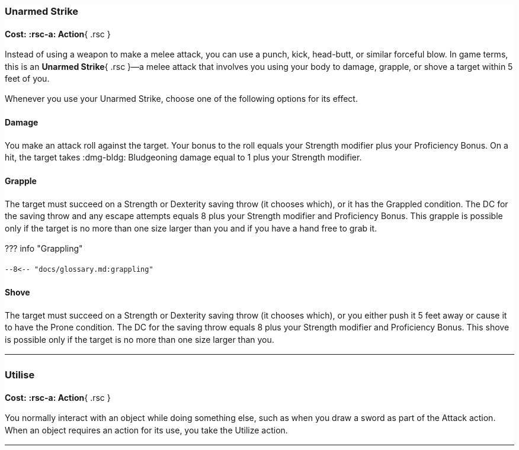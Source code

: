 
### Unarmed Strike

**Cost:** **:rsc-a: Action**{ .rsc }

Instead of using a weapon to make a melee attack, you can use a punch, kick, head-butt, or similar forceful blow. In game terms, this is an **Unarmed Strike**{ .rsc }—a melee attack that involves you using your body to damage, grapple, or shove a target within 5 feet of you.

Whenever you use your Unarmed Strike, choose one of the following options for its effect.

#### Damage

You make an attack roll against the target. Your bonus to the roll equals your Strength modifier plus your Proficiency Bonus. On a hit, the target takes :dmg-bldg: Bludgeoning damage equal to 1 plus your Strength modifier.

#### Grapple

The target must succeed on a Strength or Dexterity saving throw (it chooses which), or it has the Grappled condition. The DC for the saving throw and any escape attempts equals 8 plus your Strength modifier and Proficiency Bonus. This grapple is possible only if the target is no more than one size larger than you and if you have a hand free to grab it.

??? info "Grappling"

    --8<-- "docs/glossary.md:grappling"

#### Shove

The target must succeed on a Strength or Dexterity saving throw (it chooses which), or you either push it 5 feet away or cause it to have the Prone condition. The DC for the saving throw equals 8 plus your Strength modifier and Proficiency Bonus. This shove is possible only if the target is no more than one size larger than you.

---

### Utilise

**Cost:** **:rsc-a: Action**{ .rsc }

You normally interact with an object while doing something else, such as when you draw a sword as part of the Attack action. When an object requires an action for its use, you take the Utilize action.

---
